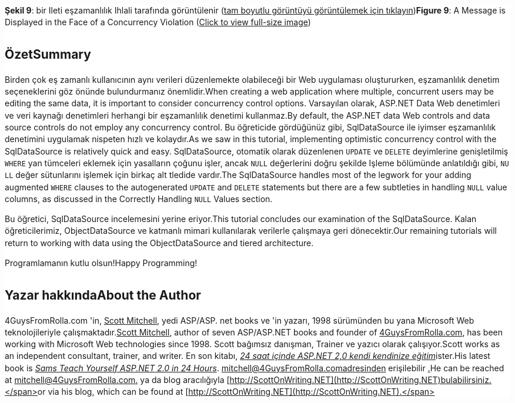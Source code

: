 <span data-ttu-id="22d8c-243">**Şekil 9**: bir Ileti eşzamanlılık Ihlali tarafında görüntülenir ([tam boyutlu görüntüyü görüntülemek için tıklayın](implementing-optimistic-concurrency-with-the-sqldatasource-cs/_static/image16.png))</span><span class="sxs-lookup"><span data-stu-id="22d8c-243">**Figure 9**: A Message is Displayed in the Face of a Concurrency Violation ([Click to view full-size image](implementing-optimistic-concurrency-with-the-sqldatasource-cs/_static/image16.png))</span></span>

## <a name="summary"></a><span data-ttu-id="22d8c-244">Özet</span><span class="sxs-lookup"><span data-stu-id="22d8c-244">Summary</span></span>

<span data-ttu-id="22d8c-245">Birden çok eş zamanlı kullanıcının aynı verileri düzenlemekte olabileceği bir Web uygulaması oluştururken, eşzamanlılık denetim seçeneklerini göz önünde bulundurmanız önemlidir.</span><span class="sxs-lookup"><span data-stu-id="22d8c-245">When creating a web application where multiple, concurrent users may be editing the same data, it is important to consider concurrency control options.</span></span> <span data-ttu-id="22d8c-246">Varsayılan olarak, ASP.NET Data Web denetimleri ve veri kaynağı denetimleri herhangi bir eşzamanlılık denetimi kullanmaz.</span><span class="sxs-lookup"><span data-stu-id="22d8c-246">By default, the ASP.NET data Web controls and data source controls do not employ any concurrency control.</span></span> <span data-ttu-id="22d8c-247">Bu öğreticide gördüğünüz gibi, SqlDataSource ile iyimser eşzamanlılık denetimini uygulamak nispeten hızlı ve kolaydır.</span><span class="sxs-lookup"><span data-stu-id="22d8c-247">As we saw in this tutorial, implementing optimistic concurrency control with the SqlDataSource is relatively quick and easy.</span></span> <span data-ttu-id="22d8c-248">SqlDataSource, otomatik olarak düzenlenen `UPDATE` ve `DELETE` deyimlerine genişletilmiş `WHERE` yan tümceleri eklemek için yasalların çoğunu işler, ancak `NULL` değerlerini doğru şekilde Işleme bölümünde anlatıldığı gibi, `NULL` değer sütunlarını işlemek için birkaç alt tledide vardır.</span><span class="sxs-lookup"><span data-stu-id="22d8c-248">The SqlDataSource handles most of the legwork for your adding augmented `WHERE` clauses to the autogenerated `UPDATE` and `DELETE` statements but there are a few subtleties in handling `NULL` value columns, as discussed in the Correctly Handling `NULL` Values section.</span></span>

<span data-ttu-id="22d8c-249">Bu öğretici, SqlDataSource incelemesini yerine eriyor.</span><span class="sxs-lookup"><span data-stu-id="22d8c-249">This tutorial concludes our examination of the SqlDataSource.</span></span> <span data-ttu-id="22d8c-250">Kalan öğreticilerimiz, ObjectDataSource ve katmanlı mimari kullanılarak verilerle çalışmaya geri dönecektir.</span><span class="sxs-lookup"><span data-stu-id="22d8c-250">Our remaining tutorials will return to working with data using the ObjectDataSource and tiered architecture.</span></span>

<span data-ttu-id="22d8c-251">Programlamanın kutlu olsun!</span><span class="sxs-lookup"><span data-stu-id="22d8c-251">Happy Programming!</span></span>

## <a name="about-the-author"></a><span data-ttu-id="22d8c-252">Yazar hakkında</span><span class="sxs-lookup"><span data-stu-id="22d8c-252">About the Author</span></span>

<span data-ttu-id="22d8c-253">4GuysFromRolla.com 'in, [Scott Mitchell](http://www.4guysfromrolla.com/ScottMitchell.shtml), yedi ASP/ASP. net books ve [](http://www.4guysfromrolla.com)'in yazarı, 1998 sürümünden bu yana Microsoft Web teknolojileriyle çalışmaktadır.</span><span class="sxs-lookup"><span data-stu-id="22d8c-253">[Scott Mitchell](http://www.4guysfromrolla.com/ScottMitchell.shtml), author of seven ASP/ASP.NET books and founder of [4GuysFromRolla.com](http://www.4guysfromrolla.com), has been working with Microsoft Web technologies since 1998.</span></span> <span data-ttu-id="22d8c-254">Scott bağımsız danışman, Trainer ve yazıcı olarak çalışıyor.</span><span class="sxs-lookup"><span data-stu-id="22d8c-254">Scott works as an independent consultant, trainer, and writer.</span></span> <span data-ttu-id="22d8c-255">En son kitabı, [*24 saat içinde ASP.NET 2,0 kendi kendinize eğitim*](https://www.amazon.com/exec/obidos/ASIN/0672327384/4guysfromrollaco)ister.</span><span class="sxs-lookup"><span data-stu-id="22d8c-255">His latest book is [*Sams Teach Yourself ASP.NET 2.0 in 24 Hours*](https://www.amazon.com/exec/obidos/ASIN/0672327384/4guysfromrollaco).</span></span> <span data-ttu-id="22d8c-256">mitchell@4GuysFromRolla.comadresinden erişilebilir [.](mailto:mitchell@4GuysFromRolla.com)</span><span class="sxs-lookup"><span data-stu-id="22d8c-256">He can be reached at [mitchell@4GuysFromRolla.com.](mailto:mitchell@4GuysFromRolla.com)</span></span> <span data-ttu-id="22d8c-257">ya da blog aracılığıyla [http://ScottOnWriting.NET](http://ScottOnWriting.NET)bulabilirsiniz.</span><span class="sxs-lookup"><span data-stu-id="22d8c-257">or via his blog, which can be found at [http://ScottOnWriting.NET](http://ScottOnWriting.NET).</span></span>
